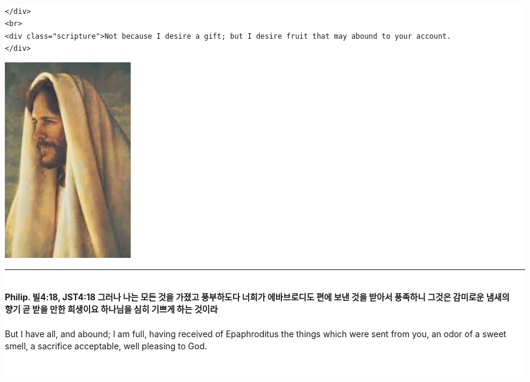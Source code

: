     </div>
    <br>
    <div class="scripture">Not because I desire a gift; but I desire fruit that may abound to your account. 
    </div>         
  </div>
  <div class="image-container">
    <img src='../../pictures/picture_174.jpg'>
  </div>
</div>

---

<div class="columns">
  <div class="scriptures">
    <br>
    <div class="scripture">
      <b>Philip. 빌4:18, JST4:18 그러나 나는 모든 것을 가졌고 풍부하도다 너희가 에바브로디도 편에 보낸 것을 받아서 풍족하니 그것은 감미로운 냄새의 향기 곧 받을 만한 희생이요 하나님을 심히 기쁘게 하는 것이라 
      </b>
    </div>
    <br>
    <div class="scripture">But I have all, and abound; I am full, having received of Epaphroditus the things which were sent from you, an odor of a sweet smell, a sacrifice acceptable, well pleasing to God. 
    </div>
    <br>
    <div class="scripture">
      <b>
      </b>
    </div>
    <br>
    <div class="scripture">
    </div>         
  </div>
  <div class="image-container">